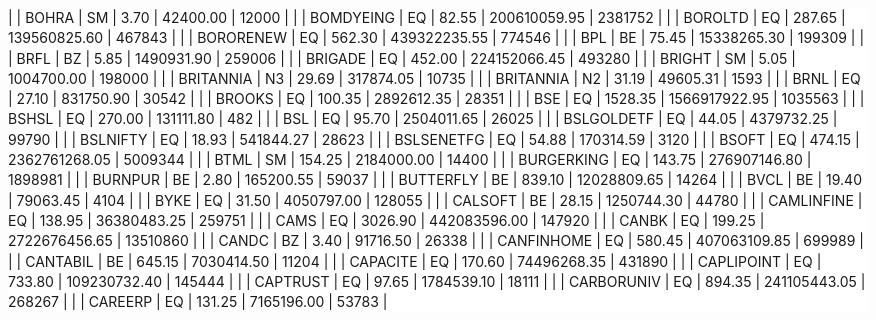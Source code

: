 |  | BOHRA | SM | 3.70 | 42400.00 | 12000 |
|  | BOMDYEING | EQ | 82.55 | 200610059.95 | 2381752 |
|  | BOROLTD | EQ | 287.65 | 139560825.60 | 467843 |
|  | BORORENEW | EQ | 562.30 | 439322235.55 | 774546 |
|  | BPL | BE | 75.45 | 15338265.30 | 199309 |
|  | BRFL | BZ | 5.85 | 1490931.90 | 259006 |
|  | BRIGADE | EQ | 452.00 | 224152066.45 | 493280 |
|  | BRIGHT | SM | 5.05 | 1004700.00 | 198000 |
|  | BRITANNIA | N3 | 29.69 | 317874.05 | 10735 |
|  | BRITANNIA | N2 | 31.19 | 49605.31 | 1593 |
|  | BRNL | EQ | 27.10 | 831750.90 | 30542 |
|  | BROOKS | EQ | 100.35 | 2892612.35 | 28351 |
|  | BSE | EQ | 1528.35 | 1566917922.95 | 1035563 |
|  | BSHSL | EQ | 270.00 | 131111.80 | 482 |
|  | BSL | EQ | 95.70 | 2504011.65 | 26025 |
|  | BSLGOLDETF | EQ | 44.05 | 4379732.25 | 99790 |
|  | BSLNIFTY | EQ | 18.93 | 541844.27 | 28623 |
|  | BSLSENETFG | EQ | 54.88 | 170314.59 | 3120 |
|  | BSOFT | EQ | 474.15 | 2362761268.05 | 5009344 |
|  | BTML | SM | 154.25 | 2184000.00 | 14400 |
|  | BURGERKING | EQ | 143.75 | 276907146.80 | 1898981 |
|  | BURNPUR | BE | 2.80 | 165200.55 | 59037 |
|  | BUTTERFLY | BE | 839.10 | 12028809.65 | 14264 |
|  | BVCL | BE | 19.40 | 79063.45 | 4104 |
|  | BYKE | EQ | 31.50 | 4050797.00 | 128055 |
|  | CALSOFT | BE | 28.15 | 1250744.30 | 44780 |
|  | CAMLINFINE | EQ | 138.95 | 36380483.25 | 259751 |
|  | CAMS | EQ | 3026.90 | 442083596.00 | 147920 |
|  | CANBK | EQ | 199.25 | 2722676456.65 | 13510860 |
|  | CANDC | BZ | 3.40 | 91716.50 | 26338 |
|  | CANFINHOME | EQ | 580.45 | 407063109.85 | 699989 |
|  | CANTABIL | BE | 645.15 | 7030414.50 | 11204 |
|  | CAPACITE | EQ | 170.60 | 74496268.35 | 431890 |
|  | CAPLIPOINT | EQ | 733.80 | 109230732.40 | 145444 |
|  | CAPTRUST | EQ | 97.65 | 1784539.10 | 18111 |
|  | CARBORUNIV | EQ | 894.35 | 241105443.05 | 268267 |
|  | CAREERP | EQ | 131.25 | 7165196.00 | 53783 |